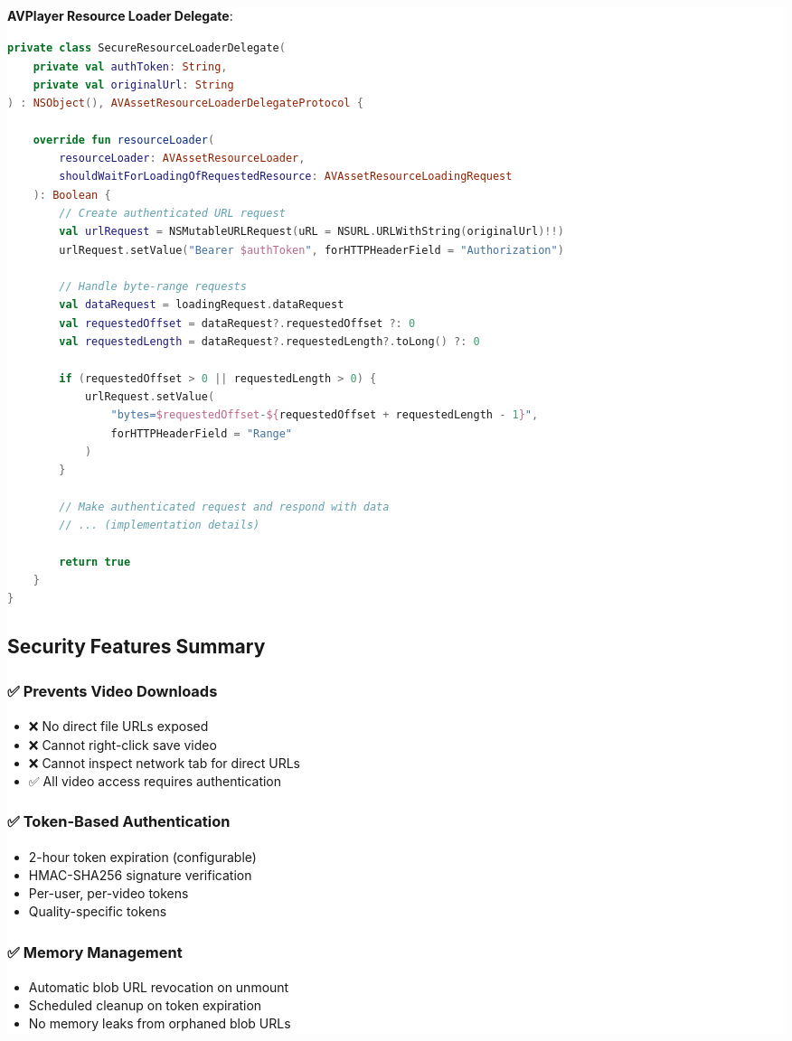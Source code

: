 **AVPlayer Resource Loader Delegate**:
```kotlin
private class SecureResourceLoaderDelegate(
    private val authToken: String,
    private val originalUrl: String
) : NSObject(), AVAssetResourceLoaderDelegateProtocol {

    override fun resourceLoader(
        resourceLoader: AVAssetResourceLoader,
        shouldWaitForLoadingOfRequestedResource: AVAssetResourceLoadingRequest
    ): Boolean {
        // Create authenticated URL request
        val urlRequest = NSMutableURLRequest(uRL = NSURL.URLWithString(originalUrl)!!)
        urlRequest.setValue("Bearer $authToken", forHTTPHeaderField = "Authorization")

        // Handle byte-range requests
        val dataRequest = loadingRequest.dataRequest
        val requestedOffset = dataRequest?.requestedOffset ?: 0
        val requestedLength = dataRequest?.requestedLength?.toLong() ?: 0

        if (requestedOffset > 0 || requestedLength > 0) {
            urlRequest.setValue(
                "bytes=$requestedOffset-${requestedOffset + requestedLength - 1}",
                forHTTPHeaderField = "Range"
            )
        }

        // Make authenticated request and respond with data
        // ... (implementation details)

        return true
    }
}
```

## Security Features Summary

### ✅ Prevents Video Downloads
- ❌ No direct file URLs exposed
- ❌ Cannot right-click save video
- ❌ Cannot inspect network tab for direct URLs
- ✅ All video access requires authentication

### ✅ Token-Based Authentication
- 2-hour token expiration (configurable)
- HMAC-SHA256 signature verification
- Per-user, per-video tokens
- Quality-specific tokens

### ✅ Memory Management
- Automatic blob URL revocation on unmount
- Scheduled cleanup on token expiration
- No memory leaks from orphaned blob URLs
